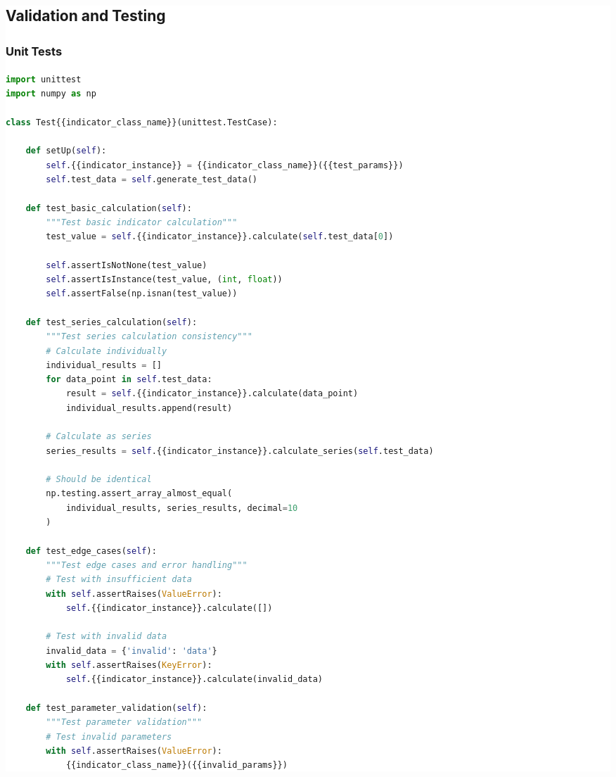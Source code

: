 ## Validation and Testing

### Unit Tests
```python
import unittest
import numpy as np

class Test{{indicator_class_name}}(unittest.TestCase):
    
    def setUp(self):
        self.{{indicator_instance}} = {{indicator_class_name}}({{test_params}})
        self.test_data = self.generate_test_data()
    
    def test_basic_calculation(self):
        """Test basic indicator calculation"""
        test_value = self.{{indicator_instance}}.calculate(self.test_data[0])
        
        self.assertIsNotNone(test_value)
        self.assertIsInstance(test_value, (int, float))
        self.assertFalse(np.isnan(test_value))
    
    def test_series_calculation(self):
        """Test series calculation consistency"""
        # Calculate individually
        individual_results = []
        for data_point in self.test_data:
            result = self.{{indicator_instance}}.calculate(data_point)
            individual_results.append(result)
        
        # Calculate as series
        series_results = self.{{indicator_instance}}.calculate_series(self.test_data)
        
        # Should be identical
        np.testing.assert_array_almost_equal(
            individual_results, series_results, decimal=10
        )
    
    def test_edge_cases(self):
        """Test edge cases and error handling"""
        # Test with insufficient data
        with self.assertRaises(ValueError):
            self.{{indicator_instance}}.calculate([])
        
        # Test with invalid data
        invalid_data = {'invalid': 'data'}
        with self.assertRaises(KeyError):
            self.{{indicator_instance}}.calculate(invalid_data)
    
    def test_parameter_validation(self):
        """Test parameter validation"""
        # Test invalid parameters
        with self.assertRaises(ValueError):
            {{indicator_class_name}}({{invalid_params}})
```
